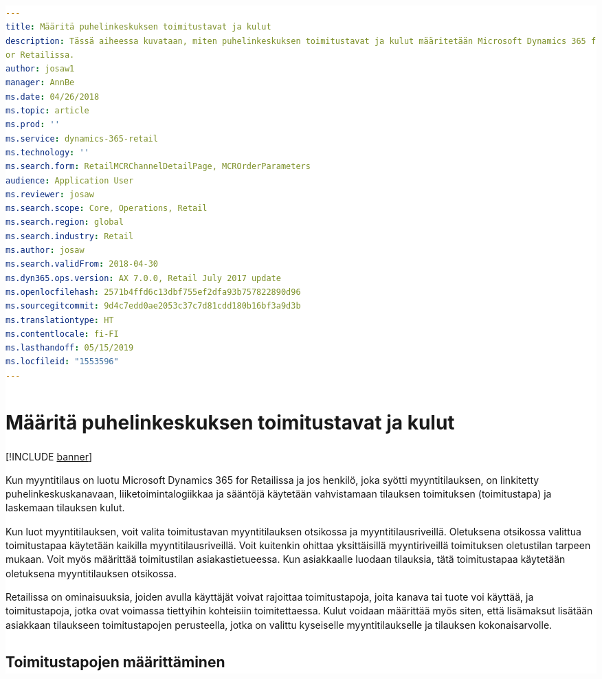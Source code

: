```yaml
---
title: Määritä puhelinkeskuksen toimitustavat ja kulut
description: Tässä aiheessa kuvataan, miten puhelinkeskuksen toimitustavat ja kulut määritetään Microsoft Dynamics 365 for Retailissa.
author: josaw1
manager: AnnBe
ms.date: 04/26/2018
ms.topic: article
ms.prod: ''
ms.service: dynamics-365-retail
ms.technology: ''
ms.search.form: RetailMCRChannelDetailPage, MCROrderParameters
audience: Application User
ms.reviewer: josaw
ms.search.scope: Core, Operations, Retail
ms.search.region: global
ms.search.industry: Retail
ms.author: josaw
ms.search.validFrom: 2018-04-30
ms.dyn365.ops.version: AX 7.0.0, Retail July 2017 update
ms.openlocfilehash: 2571b4ffd6c13dbf755ef2dfa93b757822890d96
ms.sourcegitcommit: 9d4c7edd0ae2053c37c7d81cdd180b16bf3a9d3b
ms.translationtype: HT
ms.contentlocale: fi-FI
ms.lasthandoff: 05/15/2019
ms.locfileid: "1553596"
---
```

# <a name="configure-call-center-delivery-modes-and-charges"></a>Määritä puhelinkeskuksen toimitustavat ja kulut

[!INCLUDE [banner](includes/banner.md)]

Kun myyntitilaus on luotu Microsoft Dynamics 365 for Retailissa ja jos henkilö, joka syötti myyntitilauksen, on linkitetty puhelinkeskuskanavaan, liiketoimintalogiikkaa ja sääntöjä käytetään vahvistamaan tilauksen toimituksen (toimitustapa) ja laskemaan tilauksen kulut.

Kun luot myyntitilauksen, voit valita toimitustavan myyntitilauksen otsikossa ja myyntitilausriveillä. Oletuksena otsikossa valittua toimitustapaa käytetään kaikilla myyntitilausriveillä. Voit kuitenkin ohittaa yksittäisillä myyntiriveillä toimituksen oletustilan tarpeen mukaan. Voit myös määrittää toimitustilan asiakastietueessa. Kun asiakkaalle luodaan tilauksia, tätä toimitustapaa käytetään oletuksena myyntitilauksen otsikossa.

Retailissa on ominaisuuksia, joiden avulla käyttäjät voivat rajoittaa toimitustapoja, joita kanava tai tuote voi käyttää, ja toimitustapoja, jotka ovat voimassa tiettyihin kohteisiin toimitettaessa. Kulut voidaan määrittää myös siten, että lisämaksut lisätään asiakkaan tilaukseen toimitustapojen perusteella, jotka on valittu kyseiselle myyntitilaukselle ja tilauksen kokonaisarvolle.

## <a name="define-delivery-modes"></a>Toimitustapojen määrittäminen
